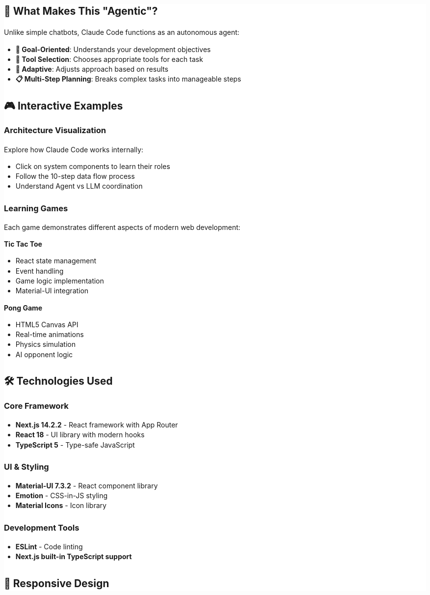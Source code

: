 ## 🤖 What Makes This "Agentic"?

Unlike simple chatbots, Claude Code functions as an autonomous agent:

- **🎯 Goal-Oriented**: Understands your development objectives
- **🔧 Tool Selection**: Chooses appropriate tools for each task
- **🔄 Adaptive**: Adjusts approach based on results
- **📋 Multi-Step Planning**: Breaks complex tasks into manageable steps

## 🎮 Interactive Examples

### Architecture Visualization
Explore how Claude Code works internally:
- Click on system components to learn their roles
- Follow the 10-step data flow process
- Understand Agent vs LLM coordination

### Learning Games
Each game demonstrates different aspects of modern web development:

**Tic Tac Toe**
- React state management
- Event handling
- Game logic implementation
- Material-UI integration

**Pong Game**
- HTML5 Canvas API
- Real-time animations
- Physics simulation
- AI opponent logic

## 🛠️ Technologies Used

### Core Framework
- **Next.js 14.2.2** - React framework with App Router
- **React 18** - UI library with modern hooks
- **TypeScript 5** - Type-safe JavaScript

### UI & Styling
- **Material-UI 7.3.2** - React component library
- **Emotion** - CSS-in-JS styling
- **Material Icons** - Icon library

### Development Tools
- **ESLint** - Code linting
- **Next.js built-in TypeScript support**

## 📱 Responsive Design

